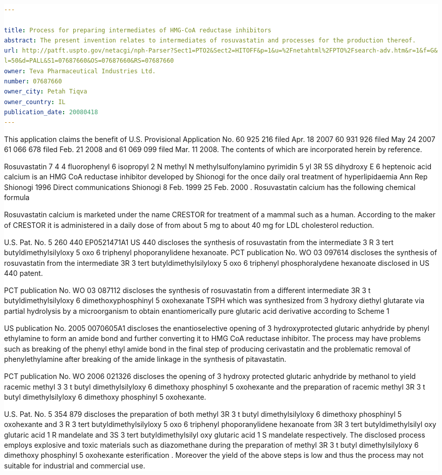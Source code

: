 ```yaml
---

title: Process for preparing intermediates of HMG-CoA reductase inhibitors
abstract: The present invention relates to intermediates of rosuvastatin and processes for the production thereof.
url: http://patft.uspto.gov/netacgi/nph-Parser?Sect1=PTO2&Sect2=HITOFF&p=1&u=%2Fnetahtml%2FPTO%2Fsearch-adv.htm&r=1&f=G&l=50&d=PALL&S1=07687660&OS=07687660&RS=07687660
owner: Teva Pharmaceutical Industries Ltd.
number: 07687660
owner_city: Petah Tiqva
owner_country: IL
publication_date: 20080418
---
```

This application claims the benefit of U.S. Provisional Application No. 60 925 216 filed Apr. 18 2007 60 931 926 filed May 24 2007 61 066 678 filed Feb. 21 2008 and 61 069 099 filed Mar. 11 2008. The contents of which are incorporated herein by reference.

Rosuvastatin 7 4 4 fluorophenyl 6 isopropyl 2 N methyl N methylsulfonylamino pyrimidin 5 yl 3R 5S dihydroxy E 6 heptenoic acid calcium is an HMG CoA reductase inhibitor developed by Shionogi for the once daily oral treatment of hyperlipidaemia Ann Rep Shionogi 1996 Direct communications Shionogi 8 Feb. 1999 25 Feb. 2000 . Rosuvastatin calcium has the following chemical formula 

Rosuvastatin calcium is marketed under the name CRESTOR for treatment of a mammal such as a human. According to the maker of CRESTOR it is administered in a daily dose of from about 5 mg to about 40 mg for LDL cholesterol reduction.

U.S. Pat. No. 5 260 440 EP0521471A1 US 440 discloses the synthesis of rosuvastatin from the intermediate 3 R 3 tert butyldimethylsilyloxy 5 oxo 6 triphenyl phoporanylidene hexanoate. PCT publication No. WO 03 097614 discloses the synthesis of rosuvastatin from the intermediate 3R 3 tert butyldimethylsilyloxy 5 oxo 6 triphenyl phosphoralydene hexanoate disclosed in US 440 patent.

PCT publication No. WO 03 087112 discloses the synthesis of rosuvastatin from a different intermediate 3R 3 t butyldimethylsilyloxy 6 dimethoxyphosphinyl 5 oxohexanate TSPH which was synthesized from 3 hydroxy diethyl glutarate via partial hydrolysis by a microorganism to obtain enantiomerically pure glutaric acid derivative according to Scheme 1 

US publication No. 2005 0070605A1 discloses the enantioselective opening of 3 hydroxyprotected glutaric anhydride by phenyl ethylamine to form an amide bond and further converting it to HMG CoA reductase inhibitor. The process may have problems such as breaking of the phenyl ethyl amide bond in the final step of producing cerivastatin and the problematic removal of phenylethylamine after breaking of the amide linkage in the synthesis of pitavastatin.

PCT publication No. WO 2006 021326 discloses the opening of 3 hydroxy protected glutaric anhydride by methanol to yield racemic methyl 3 3 t butyl dimethylsilyloxy 6 dimethoxy phosphinyl 5 oxohexante and the preparation of racemic methyl 3R 3 t butyl dimethylsilyloxy 6 dimethoxy phosphinyl 5 oxohexante.

U.S. Pat. No. 5 354 879 discloses the preparation of both methyl 3R 3 t butyl dimethylsilyloxy 6 dimethoxy phosphinyl 5 oxohexante and 3 R 3 tert butyldimethylsilyloxy 5 oxo 6 triphenyl phoporanylidene hexanoate from 3R 3 tert butyldimethylsilyl oxy glutaric acid 1 R mandelate and 3S 3 tert butyldimethylsilyl oxy glutaric acid 1 S mandelate respectively. The disclosed process employs explosive and toxic materials such as diazomethane during the preparation of methyl 3R 3 t butyl dimethylsilyloxy 6 dimethoxy phosphinyl 5 oxohexante esterification . Moreover the yield of the above steps is low and thus the process may not suitable for industrial and commercial use.
